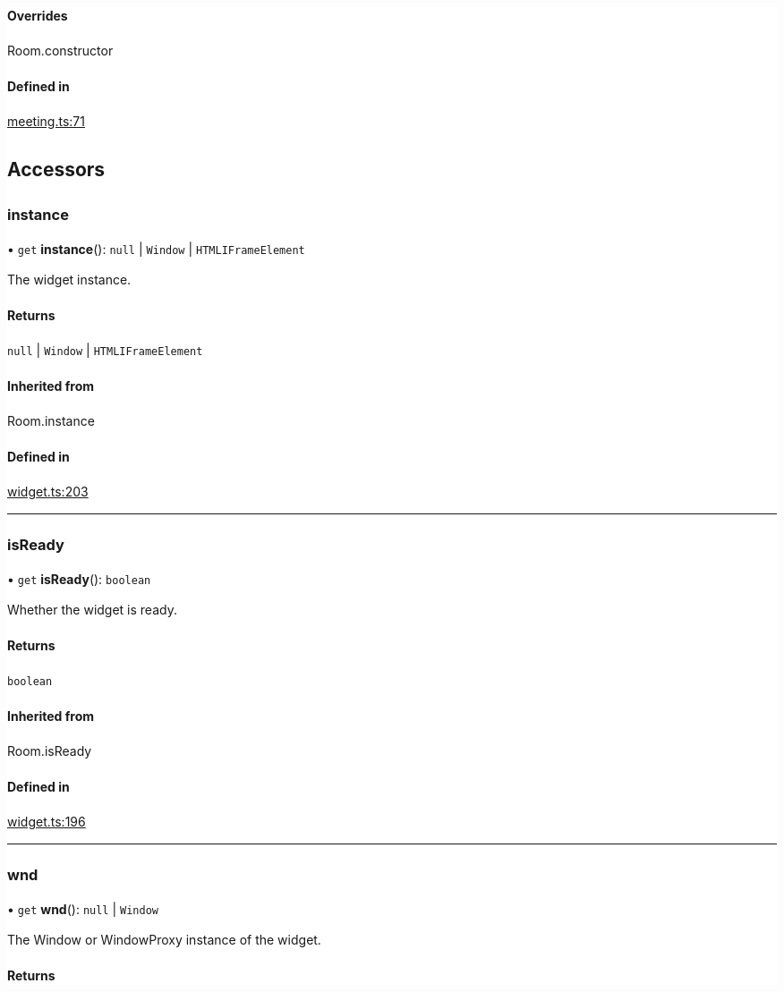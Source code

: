 #### Overrides

Room.constructor

#### Defined in

[meeting.ts:71](https://github.com/iotum/callbridge-js/blob/c07ca62/src/meeting.ts#L71)

## Accessors

### instance

• `get` **instance**(): ``null`` \| `Window` \| `HTMLIFrameElement`

The widget instance.

#### Returns

``null`` \| `Window` \| `HTMLIFrameElement`

#### Inherited from

Room.instance

#### Defined in

[widget.ts:203](https://github.com/iotum/callbridge-js/blob/c07ca62/src/widget.ts#L203)

___

### isReady

• `get` **isReady**(): `boolean`

Whether the widget is ready.

#### Returns

`boolean`

#### Inherited from

Room.isReady

#### Defined in

[widget.ts:196](https://github.com/iotum/callbridge-js/blob/c07ca62/src/widget.ts#L196)

___

### wnd

• `get` **wnd**(): ``null`` \| `Window`

The Window or WindowProxy instance of the widget.

#### Returns
